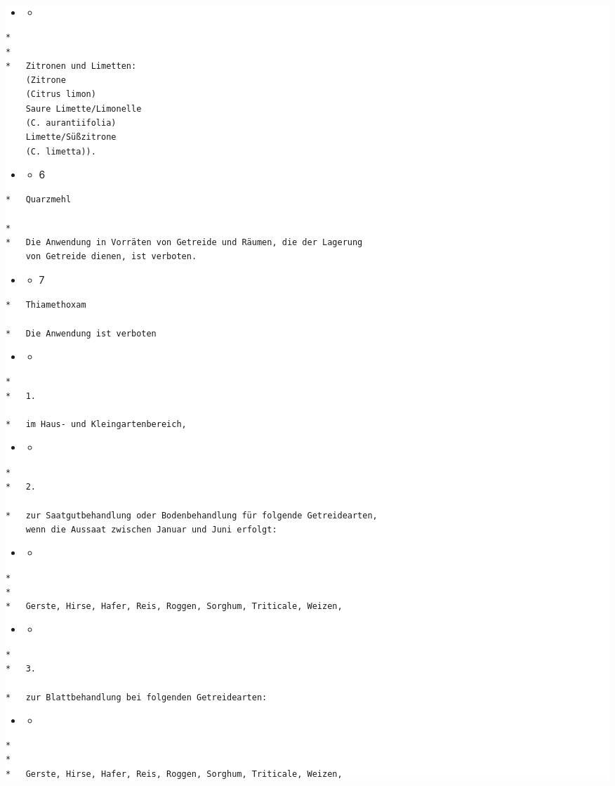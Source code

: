 
*    *
    *
    *
    *   Zitronen und Limetten:
        (Zitrone
        (Citrus limon)
        Saure Limette/Limonelle
        (C. aurantiifolia)
        Limette/Süßzitrone
        (C. limetta)).


*    *   6

    *   Quarzmehl

    *
    *   Die Anwendung in Vorräten von Getreide und Räumen, die der Lagerung
        von Getreide dienen, ist verboten.


*    *   7

    *   Thiamethoxam

    *   Die Anwendung ist verboten


*    *
    *
    *   1.

    *   im Haus- und Kleingartenbereich,


*    *
    *
    *   2.

    *   zur Saatgutbehandlung oder Bodenbehandlung für folgende Getreidearten,
        wenn die Aussaat zwischen Januar und Juni erfolgt:


*    *
    *
    *
    *   Gerste, Hirse, Hafer, Reis, Roggen, Sorghum, Triticale, Weizen,


*    *
    *
    *   3.

    *   zur Blattbehandlung bei folgenden Getreidearten:


*    *
    *
    *
    *   Gerste, Hirse, Hafer, Reis, Roggen, Sorghum, Triticale, Weizen,
